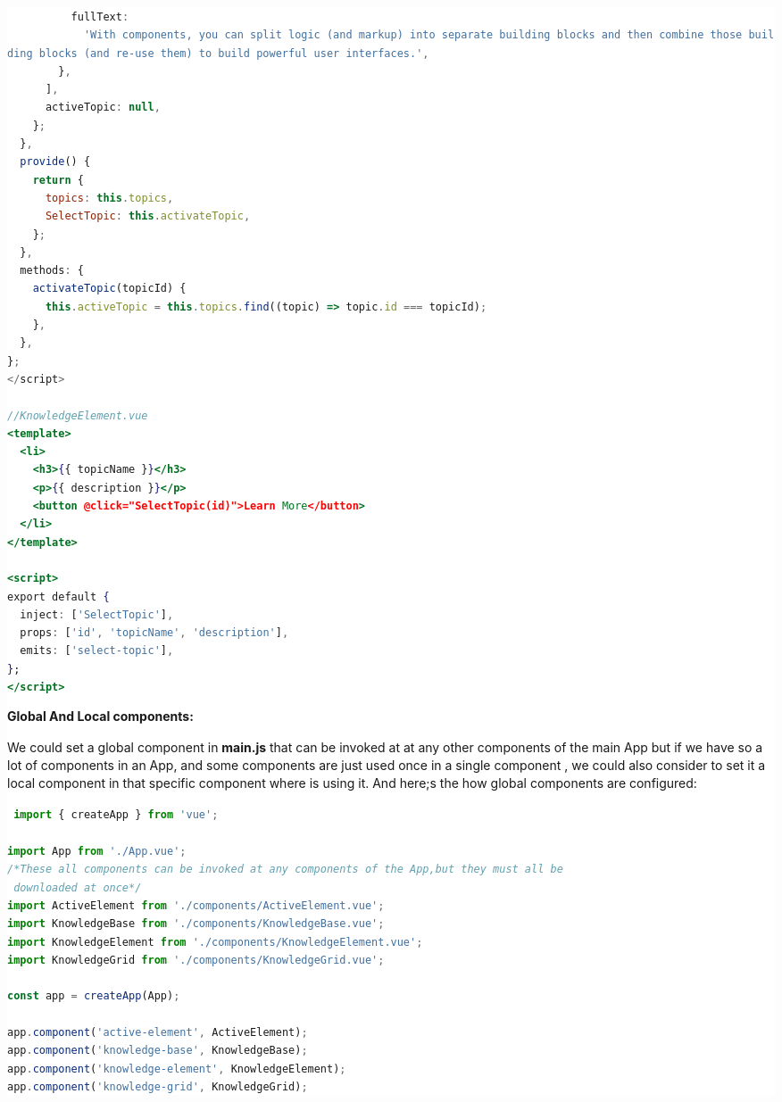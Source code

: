 ```jsx
          fullText:
            'With components, you can split logic (and markup) into separate building blocks and then combine those building blocks (and re-use them) to build powerful user interfaces.',
        },
      ],
      activeTopic: null,
    };
  },
  provide() {
    return {
      topics: this.topics,
      SelectTopic: this.activateTopic,
    };
  },
  methods: {
    activateTopic(topicId) {
      this.activeTopic = this.topics.find((topic) => topic.id === topicId);
    },
  },
};
</script>

//KnowledgeElement.vue
<template>
  <li>
    <h3>{{ topicName }}</h3>
    <p>{{ description }}</p>
    <button @click="SelectTopic(id)">Learn More</button>
  </li>
</template>

<script>
export default {
  inject: ['SelectTopic'],
  props: ['id', 'topicName', 'description'],
  emits: ['select-topic'],
};
</script>
```

**Global And Local components:**

We could set a global component in **main.js** that can be invoked at at any other components of the main App but if we have so a lot of components in an App, and some components are just used once in a single component , we could also consider to set it a local component in that specific component where is using it. And here;s the how global components are configured:

```jsx
 import { createApp } from 'vue';

import App from './App.vue';
/*These all components can be invoked at any components of the App,but they must all be 
 downloaded at once*/
import ActiveElement from './components/ActiveElement.vue';
import KnowledgeBase from './components/KnowledgeBase.vue';
import KnowledgeElement from './components/KnowledgeElement.vue';
import KnowledgeGrid from './components/KnowledgeGrid.vue';

const app = createApp(App);

app.component('active-element', ActiveElement);
app.component('knowledge-base', KnowledgeBase);
app.component('knowledge-element', KnowledgeElement);
app.component('knowledge-grid', KnowledgeGrid);
```